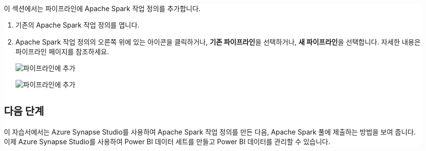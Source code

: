 이 섹션에서는 파이프라인에 Apache Spark 작업 정의를 추가합니다.

 1. 기존의 Apache Spark 작업 정의를 엽니다.

 2. Apache Spark 작업 정의의 오른쪽 위에 있는 아이콘을 클릭하거나, **기존 파이프라인**을 선택하거나, **새 파이프라인**을 선택합니다. 자세한 내용은 파이프라인 페이지를 참조하세요.

     ![파이프라인에 추가](./media/apache-spark-job-definitions/add-to-pipeline01.png)

     ![파이프라인에 추가](./media/apache-spark-job-definitions/add-to-pipeline02.png)

## <a name="next-steps"></a>다음 단계

이 자습서에서는 Azure Synapse Studio를 사용하여 Apache Spark 작업 정의를 만든 다음, Apache Spark 풀에 제출하는 방법을 보여 줍니다. 이제 Azure Synapse Studio를 사용하여 Power BI 데이터 세트를 만들고 Power BI 데이터를 관리할 수 있습니다.

